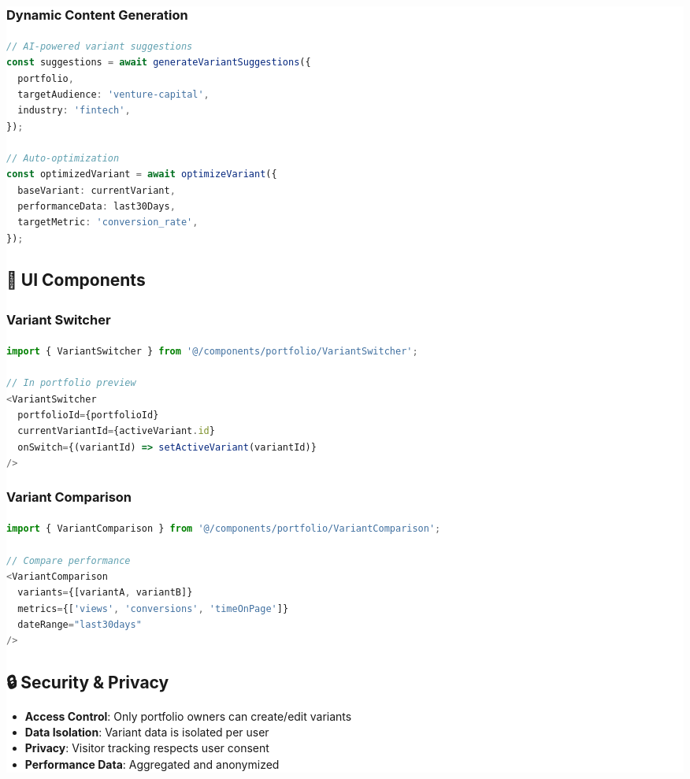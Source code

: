 ### Dynamic Content Generation

```typescript
// AI-powered variant suggestions
const suggestions = await generateVariantSuggestions({
  portfolio,
  targetAudience: 'venture-capital',
  industry: 'fintech',
});

// Auto-optimization
const optimizedVariant = await optimizeVariant({
  baseVariant: currentVariant,
  performanceData: last30Days,
  targetMetric: 'conversion_rate',
});
```

## 🎨 UI Components

### Variant Switcher

```typescript
import { VariantSwitcher } from '@/components/portfolio/VariantSwitcher';

// In portfolio preview
<VariantSwitcher
  portfolioId={portfolioId}
  currentVariantId={activeVariant.id}
  onSwitch={(variantId) => setActiveVariant(variantId)}
/>
```

### Variant Comparison

```typescript
import { VariantComparison } from '@/components/portfolio/VariantComparison';

// Compare performance
<VariantComparison
  variants={[variantA, variantB]}
  metrics={['views', 'conversions', 'timeOnPage']}
  dateRange="last30days"
/>
```

## 🔒 Security & Privacy

- **Access Control**: Only portfolio owners can create/edit variants
- **Data Isolation**: Variant data is isolated per user
- **Privacy**: Visitor tracking respects user consent
- **Performance Data**: Aggregated and anonymized
